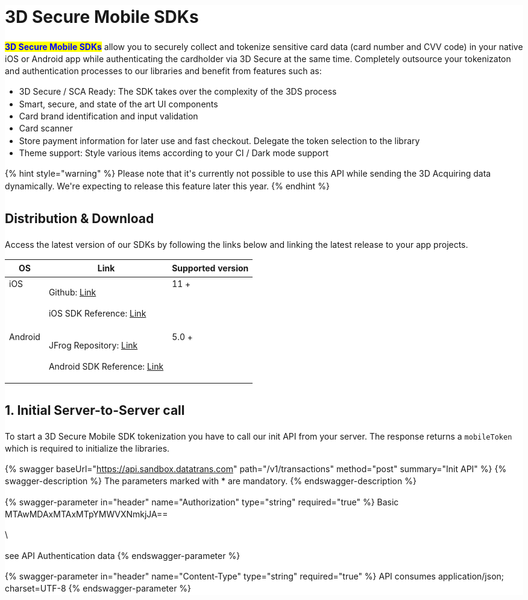 # 3D Secure Mobile SDKs

<mark style="color:blue;">**3D Secure Mobile SDKs**</mark> allow you to securely collect and tokenize sensitive card data (card number and CVV code) in your native iOS or Android app while authenticating the cardholder via 3D Secure at the same time. Completely outsource your tokenizaton and authentication processes to our libraries and benefit from features such as:

* 3D Secure / SCA Ready: The SDK takes over the complexity of the 3DS process
* Smart, secure, and state of the art UI components
* Card brand identification and input validation
* Card scanner
* Store payment information for later use and fast checkout. Delegate the token selection to the library
* Theme support: Style various items according to your CI / Dark mode support&#x20;

{% hint style="warning" %}
Please note that it's currently not possible to use this API while sending the 3D Acquiring data dynamically. We're expecting to release this feature later this year.&#x20;
{% endhint %}

## Distribution & Download

Access the latest version of our SDKs by following the links below and linking the latest release to your app projects.

| OS      | Link                                                                                                                                                                                  | Supported version |
| ------- | ------------------------------------------------------------------------------------------------------------------------------------------------------------------------------------- | ----------------- |
| iOS     | <p>Github: <a href="https://github.com/datatrans/ios-sdk">Link</a></p><p>iOS SDK Reference: <a href="https://datatrans.github.io/ios-sdk/index.html">Link</a></p>                     | 11 +              |
| Android | <p>JFrog Repository: <a href="https://datatrans.jfrog.io/artifactory/mobile-sdk">Link</a></p><p>Android SDK Reference: <a href="https://datatrans.github.io/android-sdk">Link</a></p> | 5.0 +             |

## 1. Initial Server-to-Server call

To start a 3D Secure Mobile SDK tokenization you have to call our init API from your server. The response returns a `mobileToken` which is required to initialize the libraries.

{% swagger baseUrl="https://api.sandbox.datatrans.com" path="/v1/transactions" method="post" summary="Init API" %}
{% swagger-description %}
The parameters marked with * are mandatory.
{% endswagger-description %}

{% swagger-parameter in="header" name="Authorization" type="string" required="true" %}
Basic MTAwMDAxMTAxMTpYMWVXNmkjJA== 

\


see API Authentication data
{% endswagger-parameter %}

{% swagger-parameter in="header" name="Content-Type" type="string" required="true" %}
API consumes application/json; charset=UTF-8
{% endswagger-parameter %}
